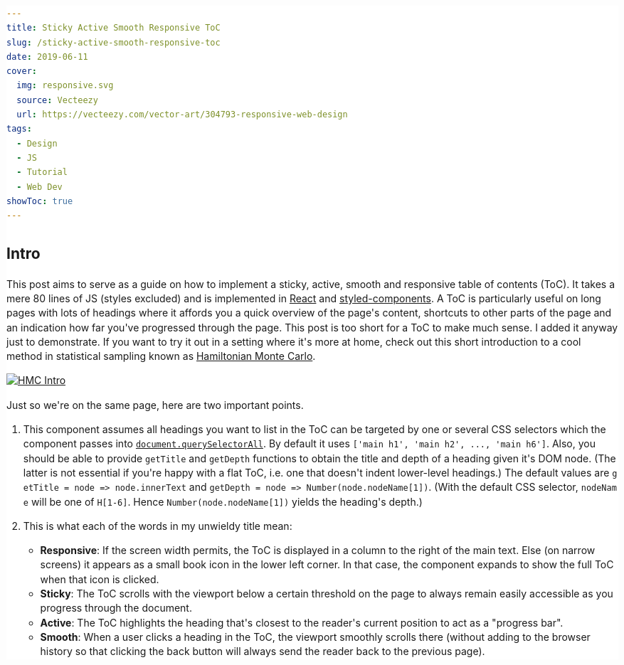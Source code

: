 ```yaml
---
title: Sticky Active Smooth Responsive ToC
slug: /sticky-active-smooth-responsive-toc
date: 2019-06-11
cover:
  img: responsive.svg
  source: Vecteezy
  url: https://vecteezy.com/vector-art/304793-responsive-web-design
tags:
  - Design
  - JS
  - Tutorial
  - Web Dev
showToc: true
---
```


## Intro

This post aims to serve as a guide on how to implement a sticky, active, smooth and responsive table of contents (ToC). It takes a mere 80 lines of JS (styles excluded) and is implemented in [React](https://reactjs.org) and [styled-components](https://styled-components.com). A ToC is particularly useful on long pages with lots of headings where it affords you a quick overview of the page's content, shortcuts to other parts of the page and an indication how far you've progressed through the page. This post is too short for a ToC to make much sense. I added it anyway just to demonstrate. If you want to try it out in a setting where it's more at home, check out this short introduction to a cool method in statistical sampling known as [Hamiltonian Monte Carlo](/blog/hmc-intro).

[![HMC Intro](/hmc-toc.png)](/blog/hmc-intro)

Just so we're on the same page, here are two important points.

1. This component assumes all headings you want to list in the ToC can be targeted by one or several CSS selectors which the component passes into [`document.querySelectorAll`](https://developer.mozilla.org/en-US/docs/Web/API/Document/querySelectorAll). By default it uses `['main h1', 'main h2', ..., 'main h6']`. Also, you should be able to provide `getTitle` and `getDepth` functions to obtain the title and depth of a heading given it's DOM node. (The latter is not essential if you're happy with a flat ToC, i.e. one that doesn't indent lower-level headings.) The default values are `getTitle = node => node.innerText` and `getDepth = node => Number(node.nodeName[1])`. (With the default CSS selector, `nodeName` will be one of `H[1-6]`. Hence `Number(node.nodeName[1])` yields the heading's depth.)

2. This is what each of the words in my unwieldy title mean:

   - **Responsive**: If the screen width permits, the ToC is displayed in a column to the right of the main text. Else (on narrow screens) it appears as a small book icon in the lower left corner. In that case, the component expands to show the full ToC when that icon is clicked.
   - **Sticky**: The ToC scrolls with the viewport below a certain threshold on the page to always remain easily accessible as you progress through the document.
   - **Active**: The ToC highlights the heading that's closest to the reader's current position to act as a "progress bar".
   - **Smooth**: When a user clicks a heading in the ToC, the viewport smoothly scrolls there (without adding to the browser history so that clicking the back button will always send the reader back to the previous page).
